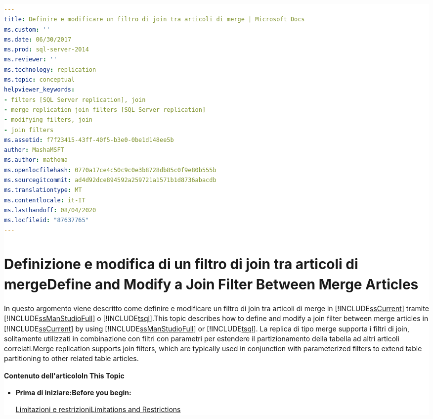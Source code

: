 ```yaml
---
title: Definire e modificare un filtro di join tra articoli di merge | Microsoft Docs
ms.custom: ''
ms.date: 06/30/2017
ms.prod: sql-server-2014
ms.reviewer: ''
ms.technology: replication
ms.topic: conceptual
helpviewer_keywords:
- filters [SQL Server replication], join
- merge replication join filters [SQL Server replication]
- modifying filters, join
- join filters
ms.assetid: f7f23415-43ff-40f5-b3e0-0be1d148ee5b
author: MashaMSFT
ms.author: mathoma
ms.openlocfilehash: 0770a17ce4c50c9c0e3b8728db85c0f9e80b555b
ms.sourcegitcommit: ad4d92dce894592a259721a1571b1d8736abacdb
ms.translationtype: MT
ms.contentlocale: it-IT
ms.lasthandoff: 08/04/2020
ms.locfileid: "87637765"
---
```

# <a name="define-and-modify-a-join-filter-between-merge-articles"></a><span data-ttu-id="88196-102">Definizione e modifica di un filtro di join tra articoli di merge</span><span class="sxs-lookup"><span data-stu-id="88196-102">Define and Modify a Join Filter Between Merge Articles</span></span>
  <span data-ttu-id="88196-103">In questo argomento viene descritto come definire e modificare un filtro di join tra articoli di merge in [!INCLUDE[ssCurrent](../../../includes/sscurrent-md.md)] tramite [!INCLUDE[ssManStudioFull](../../../includes/ssmanstudiofull-md.md)] o [!INCLUDE[tsql](../../../includes/tsql-md.md)].</span><span class="sxs-lookup"><span data-stu-id="88196-103">This topic describes how to define and modify a join filter between merge articles in [!INCLUDE[ssCurrent](../../../includes/sscurrent-md.md)] by using [!INCLUDE[ssManStudioFull](../../../includes/ssmanstudiofull-md.md)] or [!INCLUDE[tsql](../../../includes/tsql-md.md)].</span></span> <span data-ttu-id="88196-104">La replica di tipo merge supporta i filtri di join, solitamente utilizzati in combinazione con filtri con parametri per estendere il partizionamento della tabella ad altri articoli correlati.</span><span class="sxs-lookup"><span data-stu-id="88196-104">Merge replication supports join filters, which are typically used in conjunction with parameterized filters to extend table partitioning to other related table articles.</span></span>  
  
 <span data-ttu-id="88196-105">**Contenuto dell'articolo**</span><span class="sxs-lookup"><span data-stu-id="88196-105">**In This Topic**</span></span>  
  
-   <span data-ttu-id="88196-106">**Prima di iniziare:**</span><span class="sxs-lookup"><span data-stu-id="88196-106">**Before you begin:**</span></span>  
  
     [<span data-ttu-id="88196-107">Limitazioni e restrizioni</span><span class="sxs-lookup"><span data-stu-id="88196-107">Limitations and Restrictions</span></span>](#Restrictions)  
  